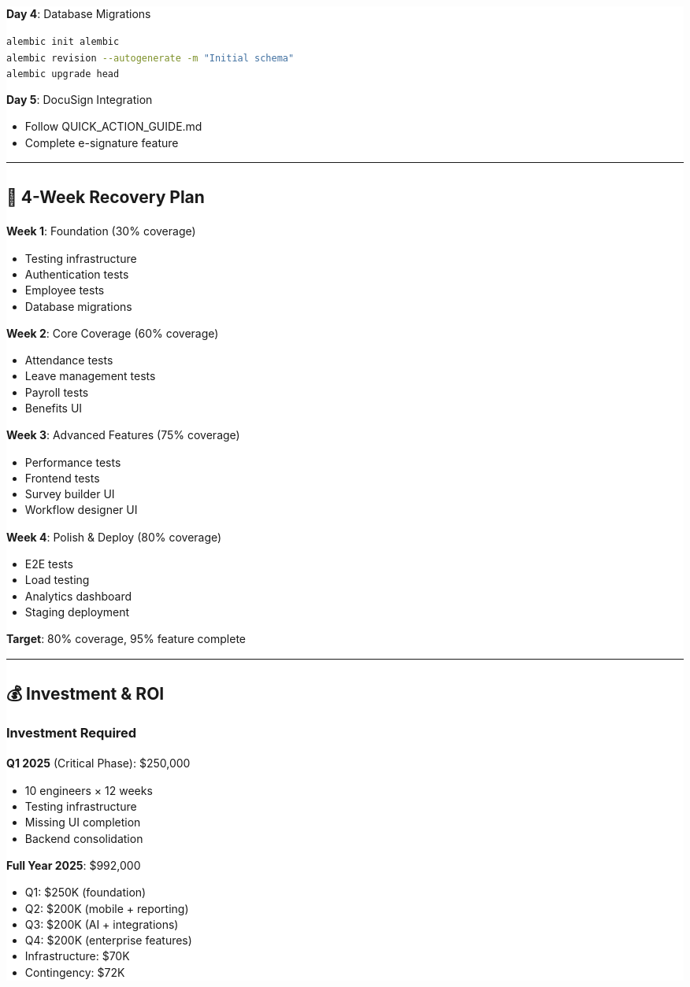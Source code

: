 **Day 4**: Database Migrations
```bash
alembic init alembic
alembic revision --autogenerate -m "Initial schema"
alembic upgrade head
```

**Day 5**: DocuSign Integration
- Follow QUICK_ACTION_GUIDE.md
- Complete e-signature feature

---

## 🚀 4-Week Recovery Plan

**Week 1**: Foundation (30% coverage)
- Testing infrastructure
- Authentication tests
- Employee tests
- Database migrations

**Week 2**: Core Coverage (60% coverage)
- Attendance tests
- Leave management tests
- Payroll tests
- Benefits UI

**Week 3**: Advanced Features (75% coverage)
- Performance tests
- Frontend tests
- Survey builder UI
- Workflow designer UI

**Week 4**: Polish & Deploy (80% coverage)
- E2E tests
- Load testing
- Analytics dashboard
- Staging deployment

**Target**: 80% coverage, 95% feature complete

---

## 💰 Investment & ROI

### Investment Required

**Q1 2025** (Critical Phase): $250,000
- 10 engineers × 12 weeks
- Testing infrastructure
- Missing UI completion
- Backend consolidation

**Full Year 2025**: $992,000
- Q1: $250K (foundation)
- Q2: $200K (mobile + reporting)
- Q3: $200K (AI + integrations)
- Q4: $200K (enterprise features)
- Infrastructure: $70K
- Contingency: $72K
